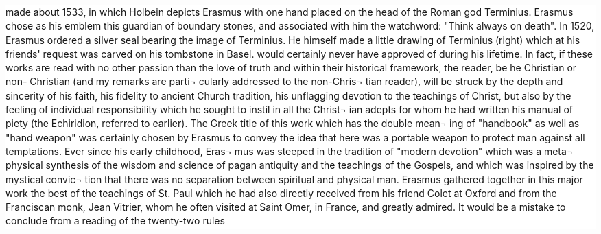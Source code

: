 made about 1533, in
which Holbein depicts
Erasmus with one hand
placed on the head of the
Roman god Terminius.
Erasmus chose as his
emblem this guardian
of boundary stones,
and associated with him
the watchword:
"Think always on death".
In 1520, Erasmus
ordered a silver seal
bearing the image
of Terminius.
He himself made a
little drawing of Terminius
(right) which at his
friends' request was
carved on his
tombstone in Basel.
would certainly never have approved
of during his lifetime.
In fact, if these works are read with
no other passion than the love of truth
and within their historical framework,
the reader, be he Christian or non-
Christian (and my remarks are parti¬
cularly addressed to the non-Chris¬
tian reader), will be struck by the
depth and sincerity of his faith, his
fidelity to ancient Church tradition, his
unflagging devotion to the teachings of
Christ, but also by the feeling of
individual responsibility which he
sought to instil in all the Christ¬
ian adepts for whom he had written
his manual of piety (the Echiridion,
referred to earlier). The Greek title of
this work which has the double mean¬
ing of "handbook" as well as "hand
weapon" was certainly chosen by
Erasmus to convey the idea that here
was a portable weapon to protect man
against all temptations.
Ever since his early childhood, Eras¬
mus was steeped in the tradition of
"modern devotion" which was a meta¬
physical synthesis of the wisdom and
science of pagan antiquity and the
teachings of the Gospels, and which
was inspired by the mystical convic¬
tion that there was no separation
between spiritual and physical man.
Erasmus gathered together in this
major work the best of the teachings
of St. Paul which he had also directly
received from his friend Colet at
Oxford and from the Franciscan monk,
Jean Vitrier, whom he often visited at
Saint Omer, in France, and greatly
admired.
It would be a mistake to conclude
from a reading of the twenty-two rules